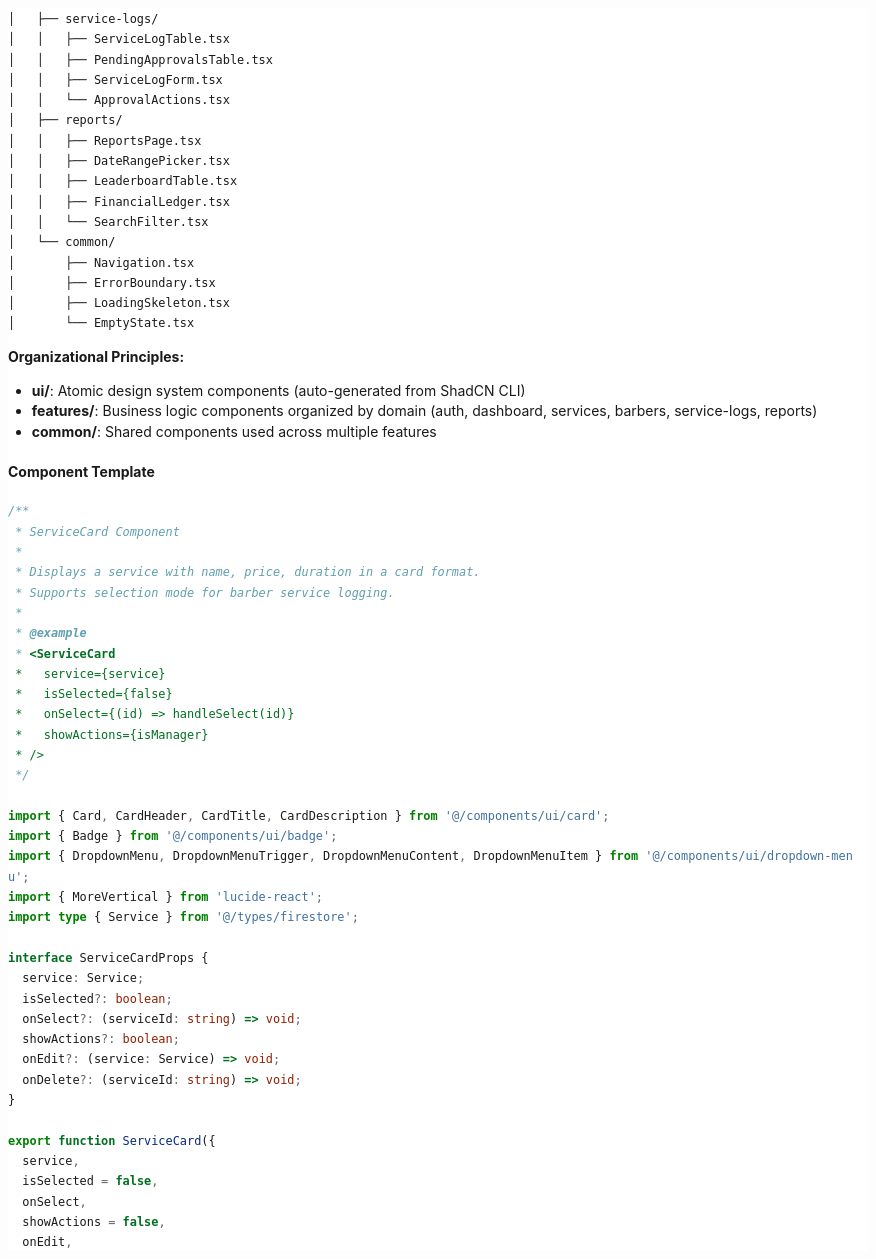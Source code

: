 ```
│   ├── service-logs/
│   │   ├── ServiceLogTable.tsx
│   │   ├── PendingApprovalsTable.tsx
│   │   ├── ServiceLogForm.tsx
│   │   └── ApprovalActions.tsx
│   ├── reports/
│   │   ├── ReportsPage.tsx
│   │   ├── DateRangePicker.tsx
│   │   ├── LeaderboardTable.tsx
│   │   ├── FinancialLedger.tsx
│   │   └── SearchFilter.tsx
│   └── common/
│       ├── Navigation.tsx
│       ├── ErrorBoundary.tsx
│       ├── LoadingSkeleton.tsx
│       └── EmptyState.tsx
```

**Organizational Principles:**

- **ui/**: Atomic design system components (auto-generated from ShadCN CLI)
- **features/**: Business logic components organized by domain (auth, dashboard, services, barbers, service-logs, reports)
- **common/**: Shared components used across multiple features

#### Component Template

```typescript
/**
 * ServiceCard Component
 *
 * Displays a service with name, price, duration in a card format.
 * Supports selection mode for barber service logging.
 *
 * @example
 * <ServiceCard
 *   service={service}
 *   isSelected={false}
 *   onSelect={(id) => handleSelect(id)}
 *   showActions={isManager}
 * />
 */

import { Card, CardHeader, CardTitle, CardDescription } from '@/components/ui/card';
import { Badge } from '@/components/ui/badge';
import { DropdownMenu, DropdownMenuTrigger, DropdownMenuContent, DropdownMenuItem } from '@/components/ui/dropdown-menu';
import { MoreVertical } from 'lucide-react';
import type { Service } from '@/types/firestore';

interface ServiceCardProps {
  service: Service;
  isSelected?: boolean;
  onSelect?: (serviceId: string) => void;
  showActions?: boolean;
  onEdit?: (service: Service) => void;
  onDelete?: (serviceId: string) => void;
}

export function ServiceCard({
  service,
  isSelected = false,
  onSelect,
  showActions = false,
  onEdit,
```